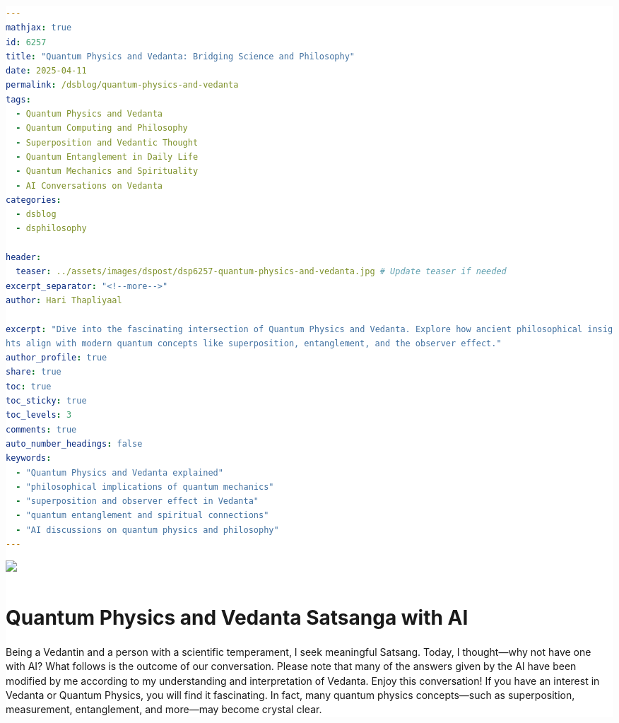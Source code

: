```yaml
---
mathjax: true
id: 6257
title: "Quantum Physics and Vedanta: Bridging Science and Philosophy"
date: 2025-04-11
permalink: /dsblog/quantum-physics-and-vedanta
tags:
  - Quantum Physics and Vedanta
  - Quantum Computing and Philosophy
  - Superposition and Vedantic Thought
  - Quantum Entanglement in Daily Life
  - Quantum Mechanics and Spirituality
  - AI Conversations on Vedanta
categories:
  - dsblog
  - dsphilosophy

header:
  teaser: ../assets/images/dspost/dsp6257-quantum-physics-and-vedanta.jpg # Update teaser if needed
excerpt_separator: "<!--more-->"
author: Hari Thapliyaal

excerpt: "Dive into the fascinating intersection of Quantum Physics and Vedanta. Explore how ancient philosophical insights align with modern quantum concepts like superposition, entanglement, and the observer effect."
author_profile: true
share: true
toc: true
toc_sticky: true
toc_levels: 3
comments: true
auto_number_headings: false
keywords:
  - "Quantum Physics and Vedanta explained"
  - "philosophical implications of quantum mechanics"
  - "superposition and observer effect in Vedanta"
  - "quantum entanglement and spiritual connections"
  - "AI discussions on quantum physics and philosophy"
---
```


![](../assets/images/dspost/dsp6257-quantum-physics-and-vedanta.jpg)

# Quantum Physics and Vedanta Satsanga with AI
Being a Vedantin and a person with a scientific temperament, I seek meaningful Satsang. Today, I thought—why not have one with AI? What follows is the outcome of our conversation. Please note that many of the answers given by the AI have been modified by me according to my understanding and interpretation of Vedanta. Enjoy this conversation! If you have an interest in Vedanta or Quantum Physics, you will find it fascinating. In fact, many quantum physics concepts—such as superposition, measurement, entanglement, and more—may become crystal clear.
